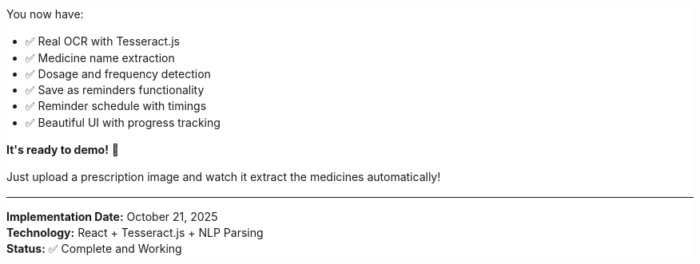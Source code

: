 You now have:
- ✅ Real OCR with Tesseract.js
- ✅ Medicine name extraction
- ✅ Dosage and frequency detection
- ✅ Save as reminders functionality
- ✅ Reminder schedule with timings
- ✅ Beautiful UI with progress tracking

**It's ready to demo!** 🎉

Just upload a prescription image and watch it extract the medicines automatically!

---

**Implementation Date:** October 21, 2025  
**Technology:** React + Tesseract.js + NLP Parsing  
**Status:** ✅ Complete and Working

